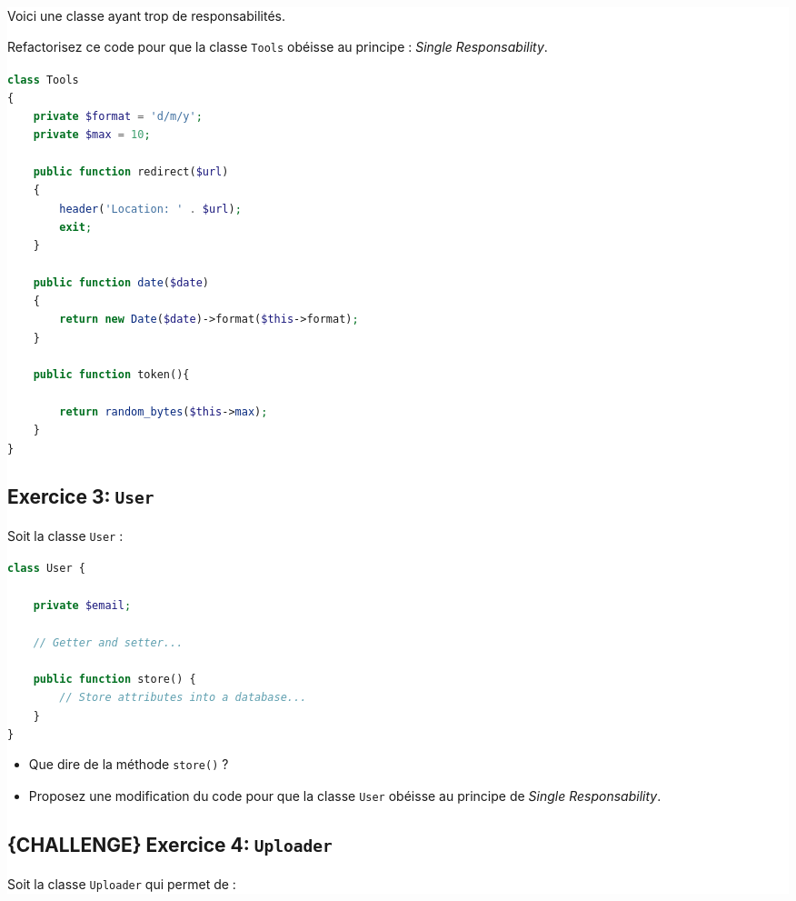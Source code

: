 Voici une classe ayant trop de responsabilités. 

Refactorisez ce code pour que la classe `Tools` obéisse au principe : *Single Responsability*.

```php
class Tools
{
    private $format = 'd/m/y';
    private $max = 10;

    public function redirect($url)
    {
        header('Location: ' . $url);
        exit;
    }

    public function date($date)
    {
        return new Date($date)->format($this->format);
    }

    public function token(){

        return random_bytes($this->max);
    }
}

```

## Exercice 3: `User`

Soit la classe `User` :

```php
class User {
  
    private $email;
    
    // Getter and setter...
    
    public function store() {
        // Store attributes into a database...
    }
}
```

* Que dire de la méthode `store()` ?

* Proposez une modification du code pour que la classe `User` obéisse au principe de *Single Responsability*.

## **{CHALLENGE}** Exercice 4: `Uploader`

Soit la classe `Uploader` qui permet de :
